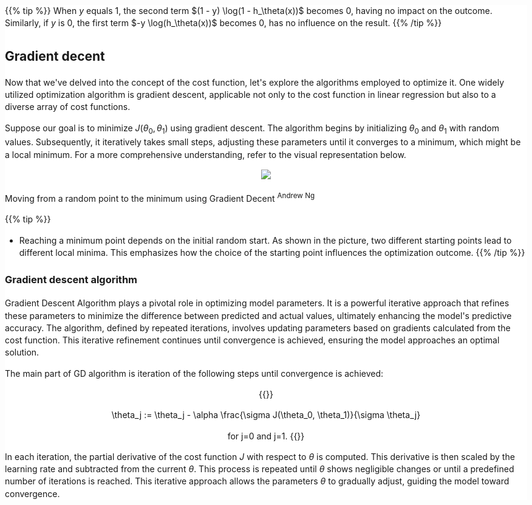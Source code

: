 {{% tip %}}
When  $y$ equals $1$, the second term $\(1 - y) \log(1 - h_\theta(x))\$ becomes $0$, having no impact on the outcome. Similarly, if $y$ is $0$, the first term $\-y \log(h_\theta(x))\$ becomes $0$, has no influence on the result.
{{% /tip %}}




## Gradient decent     

Now that we've delved into the concept of the cost function, let's explore the algorithms employed to optimize it. One widely utilized optimization algorithm is gradient descent, applicable not only to the cost function in linear regression but also to a diverse array of cost functions.

Suppose our goal is to minimize $J(\theta_0, \theta_1)$  using gradient descent. The algorithm begins by initializing $\theta_0$  and $\theta_1$ with random values. Subsequently, it iteratively takes small steps, adjusting these parameters until it converges to a minimum, which might be a local minimum. For a more comprehensive understanding, refer to the visual representation below.

<p align = "center">
<img src = "../img/gradientDecent.png" width="400">
</p>
Moving from a random point to the minimum using Gradient Decent
<sup>Andrew Ng</sup>

{{% tip %}}
- Reaching a minimum point depends on the initial random start. As shown in the picture, two different starting points lead to different local minima. This emphasizes how the choice of the starting point influences the optimization outcome.
{{% /tip %}}

### Gradient descent algorithm

Gradient Descent Algorithm plays a pivotal role in optimizing model parameters. It is a powerful iterative approach that refines these parameters to minimize the difference between predicted and actual values, ultimately enhancing the model's predictive accuracy. The algorithm, defined by repeated iterations, involves updating parameters based on gradients calculated from the cost function. This iterative refinement continues until convergence is achieved, ensuring the model approaches an optimal solution. 

The main part of GD algorithm is iteration of the following steps until convergence is achieved:
<div style="text-align: center;">
{{<katex>}}

\theta_j := \theta_j - \alpha \frac{\sigma J(\theta_0, \theta_1)}{\sigma \theta_j}

for j=0 and j=1.
{{</katex>}}
</div>

In each iteration, the partial derivative of the cost function $J$ with respect to $\theta$ is computed. This derivative is then scaled by the learning rate and subtracted from the current $\theta$. This process is repeated until $\theta$ shows negligible changes or until a predefined number of iterations is reached. This iterative approach allows the parameters $\theta$ to gradually adjust, guiding the model toward convergence.
 